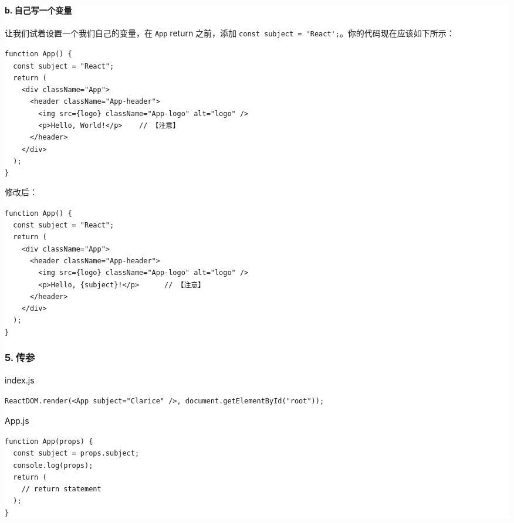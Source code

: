 

#### b. 自己写一个变量

让我们试着设置一个我们自己的变量，在 `App` return 之前，添加 `const subject = 'React';`。你的代码现在应该如下所示：

```react
function App() {
  const subject = "React";
  return (
    <div className="App">
      <header className="App-header">
        <img src={logo} className="App-logo" alt="logo" />
        <p>Hello, World!</p>   	// 【注意】
      </header>
    </div>
  );
}
```

修改后：

```react
function App() {
  const subject = "React";
  return (
    <div className="App">
      <header className="App-header">
        <img src={logo} className="App-logo" alt="logo" />
        <p>Hello, {subject}!</p>      // 【注意】
      </header>
    </div>
  );
}
```



### 5. 传参

index.js

```react
ReactDOM.render(<App subject="Clarice" />, document.getElementById("root"));
```

App.js

```react
function App(props) {
  const subject = props.subject;
  console.log(props);
  return (
    // return statement
  );
}
```











